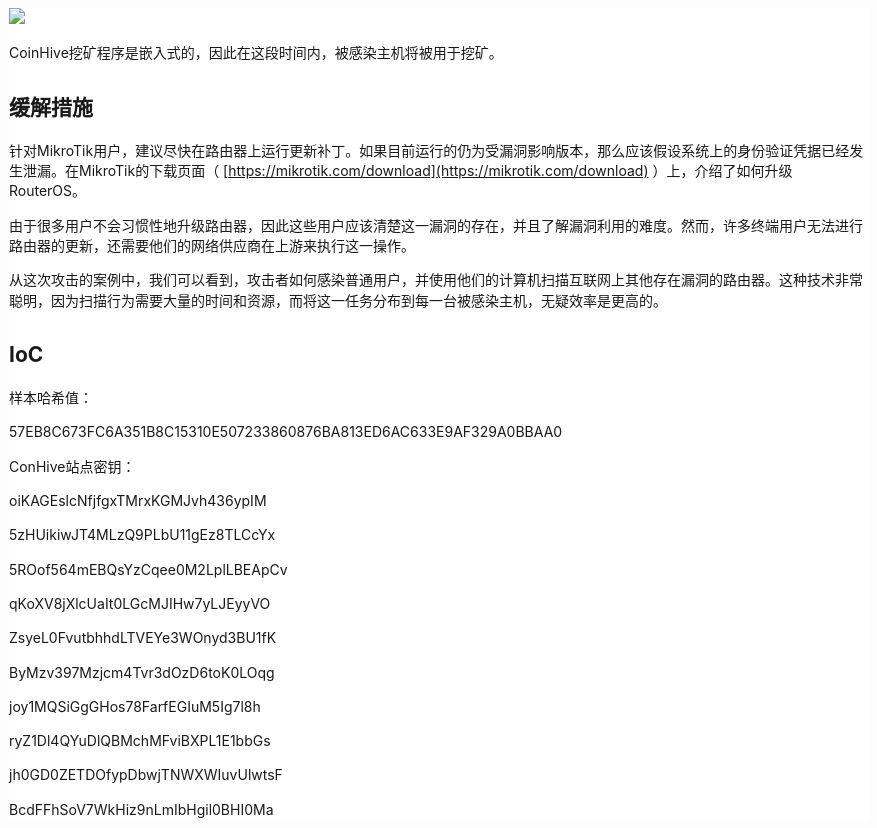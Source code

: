 ![]( [https://blog.malwarebytes.com/wp-content/uploads/2018/10/coinhive](https://blog.malwarebytes.com/wp-content/uploads/2018/10/coinhive).png)

CoinHive挖矿程序是嵌入式的，因此在这段时间内，被感染主机将被用于挖矿。



## 缓解措施

针对MikroTik用户，建议尽快在路由器上运行更新补丁。如果目前运行的仍为受漏洞影响版本，那么应该假设系统上的身份验证凭据已经发生泄漏。在MikroTik的下载页面（ [https://mikrotik.com/download](https://mikrotik.com/download) ）上，介绍了如何升级RouterOS。

由于很多用户不会习惯性地升级路由器，因此这些用户应该清楚这一漏洞的存在，并且了解漏洞利用的难度。然而，许多终端用户无法进行路由器的更新，还需要他们的网络供应商在上游来执行这一操作。

从这次攻击的案例中，我们可以看到，攻击者如何感染普通用户，并使用他们的计算机扫描互联网上其他存在漏洞的路由器。这种技术非常聪明，因为扫描行为需要大量的时间和资源，而将这一任务分布到每一台被感染主机，无疑效率是更高的。



## IoC

样本哈希值：

57EB8C673FC6A351B8C15310E507233860876BA813ED6AC633E9AF329A0BBAA0

ConHive站点密钥：

oiKAGEslcNfjfgxTMrxKGMJvh436ypIM

5zHUikiwJT4MLzQ9PLbU11gEz8TLCcYx

5ROof564mEBQsYzCqee0M2LplLBEApCv

qKoXV8jXlcUaIt0LGcMJIHw7yLJEyyVO

ZsyeL0FvutbhhdLTVEYe3WOnyd3BU1fK

ByMzv397Mzjcm4Tvr3dOzD6toK0LOqg

joy1MQSiGgGHos78FarfEGIuM5Ig7l8h

ryZ1Dl4QYuDlQBMchMFviBXPL1E1bbGs

jh0GD0ZETDOfypDbwjTNWXWIuvUlwtsF

BcdFFhSoV7WkHiz9nLmIbHgil0BHI0Ma
